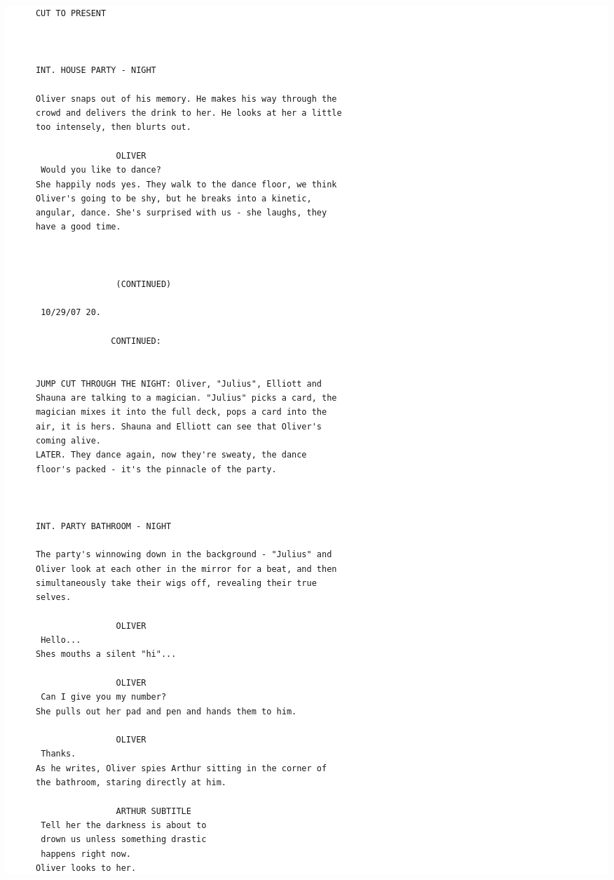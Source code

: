           CUT TO PRESENT

                         

          INT. HOUSE PARTY - NIGHT

          Oliver snaps out of his memory. He makes his way through the
          crowd and delivers the drink to her. He looks at her a little
          too intensely, then blurts out.

                          OLIVER
           Would you like to dance?
          She happily nods yes. They walk to the dance floor, we think
          Oliver's going to be shy, but he breaks into a kinetic,
          angular, dance. She's surprised with us - she laughs, they
          have a good time.

                         

                          (CONTINUED)

           10/29/07 20.

                         CONTINUED:

                         
          JUMP CUT THROUGH THE NIGHT: Oliver, "Julius", Elliott and
          Shauna are talking to a magician. "Julius" picks a card, the
          magician mixes it into the full deck, pops a card into the
          air, it is hers. Shauna and Elliott can see that Oliver's
          coming alive.
          LATER. They dance again, now they're sweaty, the dance
          floor's packed - it's the pinnacle of the party.

                         

          INT. PARTY BATHROOM - NIGHT

          The party's winnowing down in the background - "Julius" and
          Oliver look at each other in the mirror for a beat, and then
          simultaneously take their wigs off, revealing their true
          selves.

                          OLIVER
           Hello...
          Shes mouths a silent "hi"...

                          OLIVER
           Can I give you my number?
          She pulls out her pad and pen and hands them to him.

                          OLIVER
           Thanks.
          As he writes, Oliver spies Arthur sitting in the corner of
          the bathroom, staring directly at him.

                          ARTHUR SUBTITLE
           Tell her the darkness is about to
           drown us unless something drastic
           happens right now.
          Oliver looks to her.
